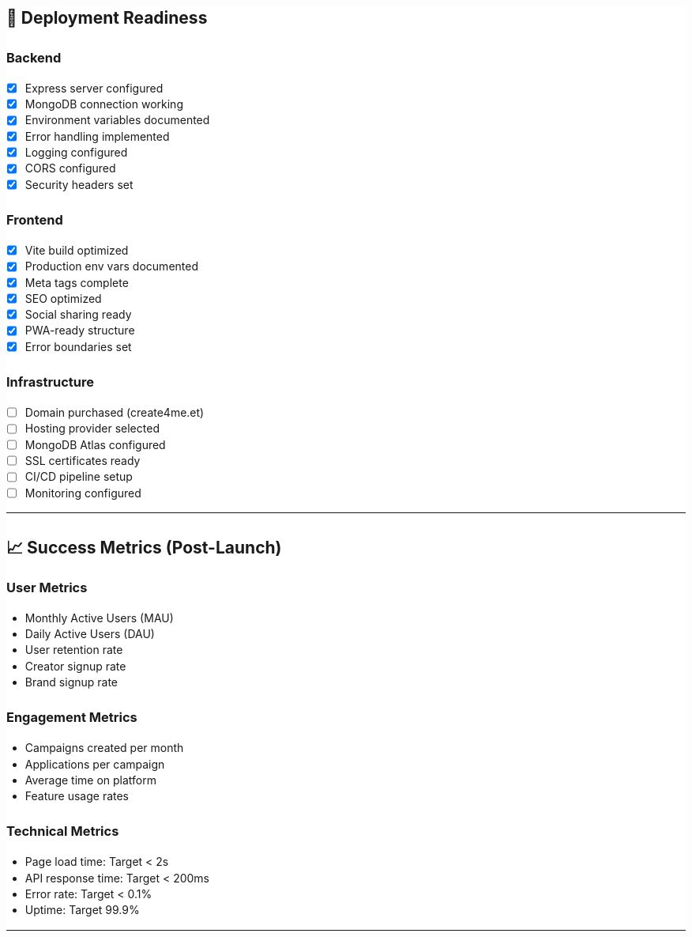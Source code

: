 
## 🚀 Deployment Readiness

### Backend
- [x] Express server configured
- [x] MongoDB connection working
- [x] Environment variables documented
- [x] Error handling implemented
- [x] Logging configured
- [x] CORS configured
- [x] Security headers set

### Frontend
- [x] Vite build optimized
- [x] Production env vars documented
- [x] Meta tags complete
- [x] SEO optimized
- [x] Social sharing ready
- [x] PWA-ready structure
- [x] Error boundaries set

### Infrastructure
- [ ] Domain purchased (create4me.et)
- [ ] Hosting provider selected
- [ ] MongoDB Atlas configured
- [ ] SSL certificates ready
- [ ] CI/CD pipeline setup
- [ ] Monitoring configured

---

## 📈 Success Metrics (Post-Launch)

### User Metrics
- Monthly Active Users (MAU)
- Daily Active Users (DAU)
- User retention rate
- Creator signup rate
- Brand signup rate

### Engagement Metrics
- Campaigns created per month
- Applications per campaign
- Average time on platform
- Feature usage rates

### Technical Metrics
- Page load time: Target < 2s
- API response time: Target < 200ms
- Error rate: Target < 0.1%
- Uptime: Target 99.9%

---